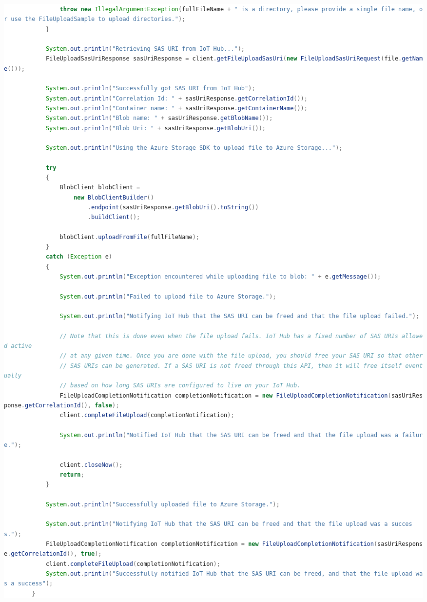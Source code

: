 ```java
                throw new IllegalArgumentException(fullFileName + " is a directory, please provide a single file name, or use the FileUploadSample to upload directories.");
            }

            System.out.println("Retrieving SAS URI from IoT Hub...");
            FileUploadSasUriResponse sasUriResponse = client.getFileUploadSasUri(new FileUploadSasUriRequest(file.getName()));

            System.out.println("Successfully got SAS URI from IoT Hub");
            System.out.println("Correlation Id: " + sasUriResponse.getCorrelationId());
            System.out.println("Container name: " + sasUriResponse.getContainerName());
            System.out.println("Blob name: " + sasUriResponse.getBlobName());
            System.out.println("Blob Uri: " + sasUriResponse.getBlobUri());

            System.out.println("Using the Azure Storage SDK to upload file to Azure Storage...");

            try
            {
                BlobClient blobClient =
                    new BlobClientBuilder()
                        .endpoint(sasUriResponse.getBlobUri().toString())
                        .buildClient();

                blobClient.uploadFromFile(fullFileName);
            }
            catch (Exception e)
            {
                System.out.println("Exception encountered while uploading file to blob: " + e.getMessage());

                System.out.println("Failed to upload file to Azure Storage.");

                System.out.println("Notifying IoT Hub that the SAS URI can be freed and that the file upload failed.");

                // Note that this is done even when the file upload fails. IoT Hub has a fixed number of SAS URIs allowed active
                // at any given time. Once you are done with the file upload, you should free your SAS URI so that other
                // SAS URIs can be generated. If a SAS URI is not freed through this API, then it will free itself eventually
                // based on how long SAS URIs are configured to live on your IoT Hub.
                FileUploadCompletionNotification completionNotification = new FileUploadCompletionNotification(sasUriResponse.getCorrelationId(), false);
                client.completeFileUpload(completionNotification);

                System.out.println("Notified IoT Hub that the SAS URI can be freed and that the file upload was a failure.");

                client.closeNow();
                return;
            }

            System.out.println("Successfully uploaded file to Azure Storage.");

            System.out.println("Notifying IoT Hub that the SAS URI can be freed and that the file upload was a success.");
            FileUploadCompletionNotification completionNotification = new FileUploadCompletionNotification(sasUriResponse.getCorrelationId(), true);
            client.completeFileUpload(completionNotification);
            System.out.println("Successfully notified IoT Hub that the SAS URI can be freed, and that the file upload was a success");
        }
```